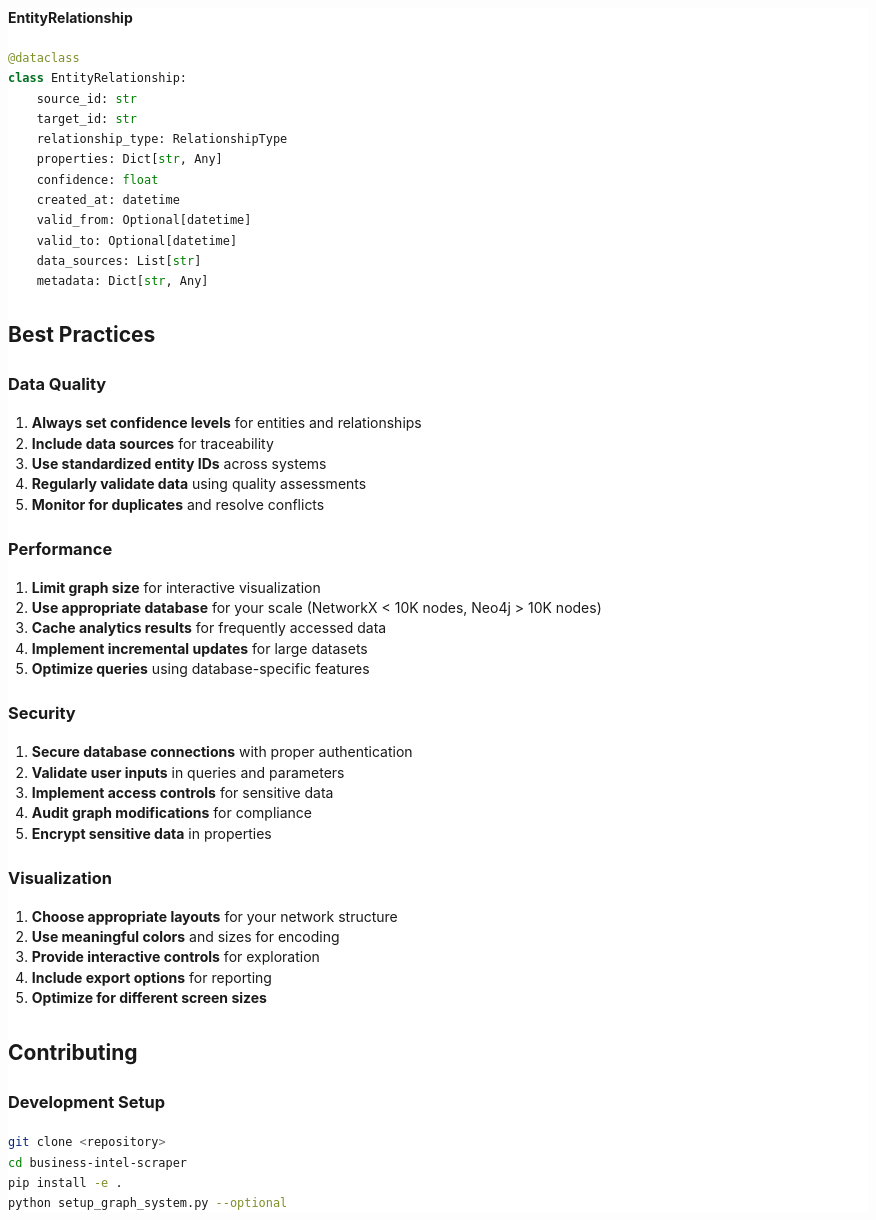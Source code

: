 #### EntityRelationship
```python
@dataclass
class EntityRelationship:
    source_id: str
    target_id: str
    relationship_type: RelationshipType
    properties: Dict[str, Any]
    confidence: float
    created_at: datetime
    valid_from: Optional[datetime]
    valid_to: Optional[datetime]
    data_sources: List[str]
    metadata: Dict[str, Any]
```

## Best Practices

### Data Quality
1. **Always set confidence levels** for entities and relationships
2. **Include data sources** for traceability
3. **Use standardized entity IDs** across systems
4. **Regularly validate data** using quality assessments
5. **Monitor for duplicates** and resolve conflicts

### Performance
1. **Limit graph size** for interactive visualization
2. **Use appropriate database** for your scale (NetworkX < 10K nodes, Neo4j > 10K nodes)
3. **Cache analytics results** for frequently accessed data
4. **Implement incremental updates** for large datasets
5. **Optimize queries** using database-specific features

### Security
1. **Secure database connections** with proper authentication
2. **Validate user inputs** in queries and parameters
3. **Implement access controls** for sensitive data
4. **Audit graph modifications** for compliance
5. **Encrypt sensitive data** in properties

### Visualization
1. **Choose appropriate layouts** for your network structure
2. **Use meaningful colors** and sizes for encoding
3. **Provide interactive controls** for exploration
4. **Include export options** for reporting
5. **Optimize for different screen sizes**

## Contributing

### Development Setup
```bash
git clone <repository>
cd business-intel-scraper
pip install -e .
python setup_graph_system.py --optional
```
